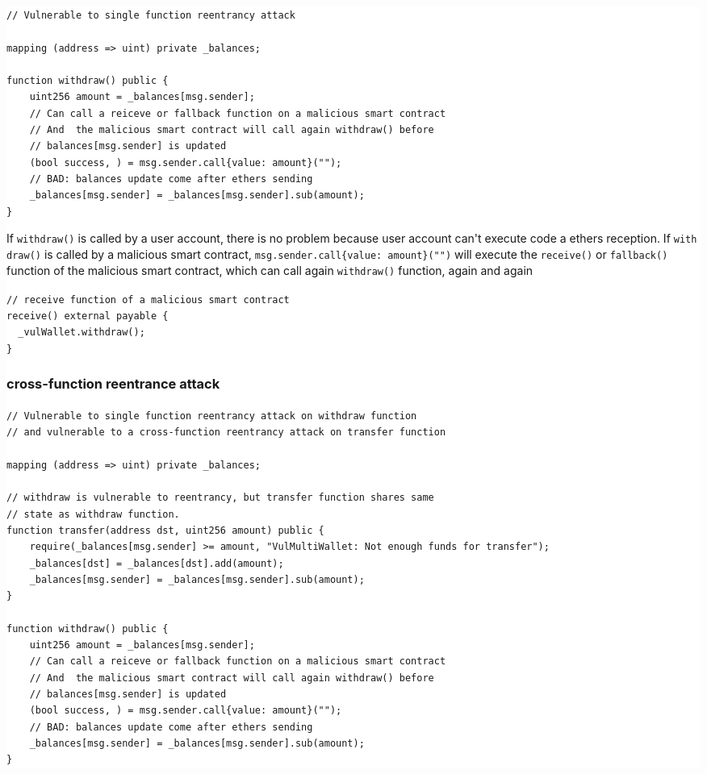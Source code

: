 ```solidity
// Vulnerable to single function reentrancy attack

mapping (address => uint) private _balances;

function withdraw() public {
    uint256 amount = _balances[msg.sender];
    // Can call a reiceve or fallback function on a malicious smart contract
    // And  the malicious smart contract will call again withdraw() before
    // balances[msg.sender] is updated
    (bool success, ) = msg.sender.call{value: amount}("");
    // BAD: balances update come after ethers sending
    _balances[msg.sender] = _balances[msg.sender].sub(amount);
}
```

If `withdraw()` is called by a user account, there is no problem because user account can't execute code a ethers reception.
If `withdraw()` is called by a malicious smart contract, `msg.sender.call{value: amount}("")` will execute the `receive()` or `fallback()` function of the malicious smart contract, which can call again `withdraw()` function, again and again

```solidity
// receive function of a malicious smart contract
receive() external payable {
  _vulWallet.withdraw();
}

```

### cross-function reentrance attack

```solidity
// Vulnerable to single function reentrancy attack on withdraw function
// and vulnerable to a cross-function reentrancy attack on transfer function

mapping (address => uint) private _balances;

// withdraw is vulnerable to reentrancy, but transfer function shares same
// state as withdraw function.
function transfer(address dst, uint256 amount) public {
    require(_balances[msg.sender] >= amount, "VulMultiWallet: Not enough funds for transfer");
    _balances[dst] = _balances[dst].add(amount);
    _balances[msg.sender] = _balances[msg.sender].sub(amount);
}

function withdraw() public {
    uint256 amount = _balances[msg.sender];
    // Can call a reiceve or fallback function on a malicious smart contract
    // And  the malicious smart contract will call again withdraw() before
    // balances[msg.sender] is updated
    (bool success, ) = msg.sender.call{value: amount}("");
    // BAD: balances update come after ethers sending
    _balances[msg.sender] = _balances[msg.sender].sub(amount);
}
```
